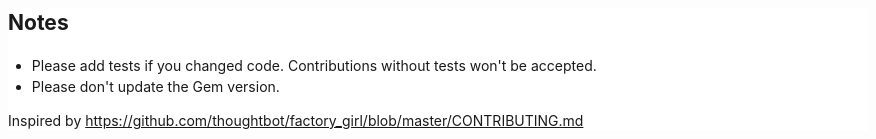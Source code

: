 ## Notes
* Please add tests if you changed code. Contributions without tests won't be accepted.
* Please don't update the Gem version.

[repo]: https://github.com/maestrano/mno-enterprise/tree/master
[fork]: https://help.github.com/articles/fork-a-repo/
[branch]: https://help.github.com/articles/creating-and-deleting-branches-within-your-repository/
[pr]: https://help.github.com/articles/using-pull-requests/

Inspired by https://github.com/thoughtbot/factory_girl/blob/master/CONTRIBUTING.md


[issues]: https://github.com/maestrano/mno-enterprise/issues
[gist]: https://gist.github.com/